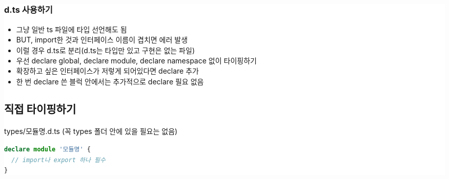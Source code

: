 ### d.ts 사용하기

- 그냥 일반 ts 파일에 타입 선언해도 됨
- BUT, import한 것과 인터페이스 이름이 겹치면 에러 발생
- 이럴 경우 d.ts로 분리(d.ts는 타입만 있고 구현은 없는 파일)
- 우선 declare global, declare module, declare namespace 없이 타이핑하기
- 확장하고 싶은 인터페이스가 저렇게 되어있다면 declare 추가
- 한 번 declare 쓴 블럭 안에서는 추가적으로 declare 필요 없음

## 직접 타이핑하기

types/모듈명.d.ts (꼭 types 폴더 안에 있을 필요는 없음)

```typescript
declare module '모듈명' {
  // import나 export 하나 필수
}
```
